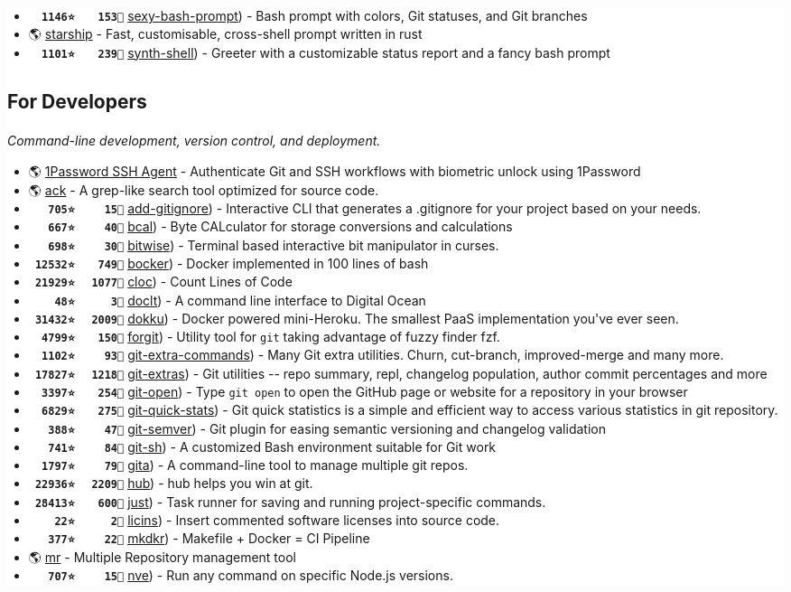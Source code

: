 * <b><code>&nbsp;&nbsp;1146⭐</code></b> <b><code>&nbsp;&nbsp;&nbsp;153🍴</code></b> [sexy-bash-prompt](https://github.com/twolfson/sexy-bash-prompt)) - Bash prompt with colors, Git statuses, and Git branches
* 🌎 [starship](starship.rs/) - Fast, customisable, cross-shell prompt written in rust
* <b><code>&nbsp;&nbsp;1101⭐</code></b> <b><code>&nbsp;&nbsp;&nbsp;239🍴</code></b> [synth-shell](https://github.com/andresgongora/synth-shell)) - Greeter with a customizable status report and a fancy bash prompt

## For Developers

*Command-line development, version control, and deployment.*

* 🌎 [1Password SSH Agent](developer.1password.com/docs/ssh/) - Authenticate Git and SSH workflows with biometric unlock using 1Password
* 🌎 [ack](beyondgrep.com/) - A grep-like search tool optimized for source code.
* <b><code>&nbsp;&nbsp;&nbsp;705⭐</code></b> <b><code>&nbsp;&nbsp;&nbsp;&nbsp;15🍴</code></b> [add-gitignore](https://github.com/TejasQ/add-gitignore)) - Interactive CLI that generates a .gitignore for your project based on your needs.
* <b><code>&nbsp;&nbsp;&nbsp;667⭐</code></b> <b><code>&nbsp;&nbsp;&nbsp;&nbsp;40🍴</code></b> [bcal](https://github.com/jarun/bcal)) - Byte CALculator for storage conversions and calculations
* <b><code>&nbsp;&nbsp;&nbsp;698⭐</code></b> <b><code>&nbsp;&nbsp;&nbsp;&nbsp;30🍴</code></b> [bitwise](https://github.com/mellowcandle/bitwise)) - Terminal based interactive bit manipulator in curses.
* <b><code>&nbsp;12532⭐</code></b> <b><code>&nbsp;&nbsp;&nbsp;749🍴</code></b> [bocker](https://github.com/p8952/bocker)) - Docker implemented in 100 lines of bash
* <b><code>&nbsp;21929⭐</code></b> <b><code>&nbsp;&nbsp;1077🍴</code></b> [cloc](https://github.com/AlDanial/cloc)) - Count Lines of Code
* <b><code>&nbsp;&nbsp;&nbsp;&nbsp;48⭐</code></b> <b><code>&nbsp;&nbsp;&nbsp;&nbsp;&nbsp;3🍴</code></b> [doclt](https://github.com/omgimanerd/doclt)) - A command line interface to Digital Ocean
* <b><code>&nbsp;31432⭐</code></b> <b><code>&nbsp;&nbsp;2009🍴</code></b> [dokku](https://github.com/dokku/dokku)) - Docker powered mini-Heroku. The smallest PaaS implementation you've ever seen.
* <b><code>&nbsp;&nbsp;4799⭐</code></b> <b><code>&nbsp;&nbsp;&nbsp;150🍴</code></b> [forgit](https://github.com/wfxr/forgit)) - Utility tool for `git` taking advantage of fuzzy finder fzf.
* <b><code>&nbsp;&nbsp;1102⭐</code></b> <b><code>&nbsp;&nbsp;&nbsp;&nbsp;93🍴</code></b> [git-extra-commands](https://github.com/unixorn/git-extra-commands)) - Many Git extra utilities. Churn, cut-branch, improved-merge and many more.
* <b><code>&nbsp;17827⭐</code></b> <b><code>&nbsp;&nbsp;1218🍴</code></b> [git-extras](https://github.com/tj/git-extras)) - Git utilities -- repo summary, repl, changelog population, author commit percentages and more
* <b><code>&nbsp;&nbsp;3397⭐</code></b> <b><code>&nbsp;&nbsp;&nbsp;254🍴</code></b> [git-open](https://github.com/paulirish/git-open)) - Type `git open` to open the GitHub page or website for a repository in your browser
* <b><code>&nbsp;&nbsp;6829⭐</code></b> <b><code>&nbsp;&nbsp;&nbsp;275🍴</code></b> [git-quick-stats](https://github.com/arzzen/git-quick-stats)) - Git quick statistics is a simple and efficient way to access various statistics in git repository.
* <b><code>&nbsp;&nbsp;&nbsp;388⭐</code></b> <b><code>&nbsp;&nbsp;&nbsp;&nbsp;47🍴</code></b> [git-semver](https://github.com/markchalloner/git-semver)) - Git plugin for easing semantic versioning and changelog validation
* <b><code>&nbsp;&nbsp;&nbsp;741⭐</code></b> <b><code>&nbsp;&nbsp;&nbsp;&nbsp;84🍴</code></b> [git-sh](https://github.com/rtomayko/git-sh)) - A customized Bash environment suitable for Git work
* <b><code>&nbsp;&nbsp;1797⭐</code></b> <b><code>&nbsp;&nbsp;&nbsp;&nbsp;79🍴</code></b> [gita](https://github.com/nosarthur/gita)) - A command-line tool to manage multiple git repos.
* <b><code>&nbsp;22936⭐</code></b> <b><code>&nbsp;&nbsp;2209🍴</code></b> [hub](https://github.com/github/hub)) - hub helps you win at git.
* <b><code>&nbsp;28413⭐</code></b> <b><code>&nbsp;&nbsp;&nbsp;600🍴</code></b> [just](https://github.com/casey/just)) - Task runner for saving and running project-specific commands.
* <b><code>&nbsp;&nbsp;&nbsp;&nbsp;22⭐</code></b> <b><code>&nbsp;&nbsp;&nbsp;&nbsp;&nbsp;2🍴</code></b> [licins](https://github.com/dogoncouch/licins)) - Insert commented software licenses into source code.
* <b><code>&nbsp;&nbsp;&nbsp;377⭐</code></b> <b><code>&nbsp;&nbsp;&nbsp;&nbsp;22🍴</code></b> [mkdkr](https://github.com/rosineygp/mkdkr)) - Makefile + Docker = CI Pipeline
* 🌎 [mr](myrepos.branchable.com) - Multiple Repository management tool
* <b><code>&nbsp;&nbsp;&nbsp;707⭐</code></b> <b><code>&nbsp;&nbsp;&nbsp;&nbsp;15🍴</code></b> [nve](https://github.com/ehmicky/nve)) - Run any command on specific Node.js versions.